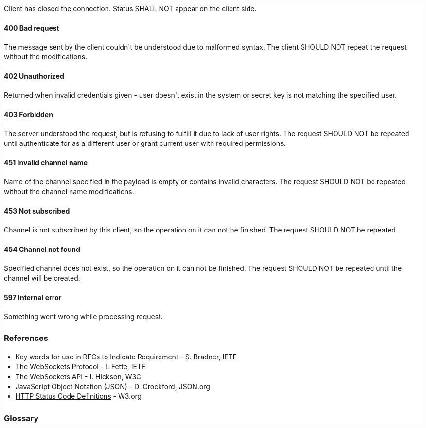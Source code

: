 Client has closed the connection. Status SHALL NOT appear on the client side. 

#### 400 Bad request

The message sent by the client couldn't be understood due to malformed syntax.
The client SHOULD NOT repeat the request without the modifications.

#### 402 Unauthorized

Returned when invalid credentials given - user doesn't exist in the system or
secret key is not matching the specified user.

#### 403 Forbidden

The server understood the request, but is refusing to fulfill it due to lack 
of user rights. The request SHOULD NOT be repeated until authenticate for as 
a different user or grant current user with required permissions.

#### 451 Invalid channel name

Name of the channel specified in the payload is empty or contains invalid 
characters. The request SHOULD NOT be repeated without the channel name 
modifications.

#### 453 Not subscribed

Channel is not subscribed by this client, so the operation on it can not be 
finished. The request SHOULD NOT be repeated.

#### 454 Channel not found

Specified channel does not exist, so the operation on it can not be finished. 
The request SHOULD NOT be repeated until the channel will be created.

#### 597 Internal error

Something went wrong while processing request.

### References

* [Key words for use in RFCs to Indicate Requirement](http://tools.ietf.org/html/rfc2119) - S. Bradner, IETF
* [The WebSockets Protocol](http://tools.ietf.org/html/draft-ietf-hybi-thewebsocketprotocol) - I. Fette, IETF
* [The WebSockets API](http://dev.w3.org/html5/websockets/) - I. Hickson, W3C
* [JavaScript Object Notation (JSON)](http://www.ietf.org/rfc/rfc4627) - D. Crockford, JSON.org
* [HTTP Status Code Definitions](http://www.w3.org/Protocols/rfc2616/rfc2616-sec10.html) - W3.org

### Glossary
